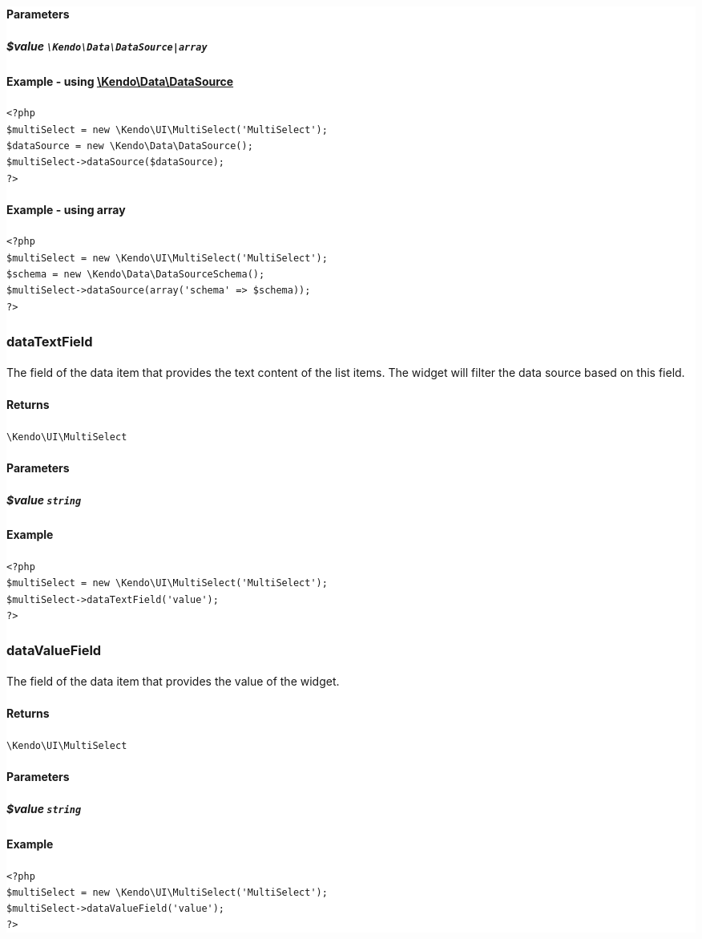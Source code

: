 #### Parameters

##### $value `\Kendo\Data\DataSource|array`

#### Example - using [\Kendo\Data\DataSource](/kendo-ui/api/wrappers/php/kendo/data/datasource)

    <?php
    $multiSelect = new \Kendo\UI\MultiSelect('MultiSelect');
    $dataSource = new \Kendo\Data\DataSource();
    $multiSelect->dataSource($dataSource);
    ?>

#### Example - using array

    <?php
    $multiSelect = new \Kendo\UI\MultiSelect('MultiSelect');
    $schema = new \Kendo\Data\DataSourceSchema();
    $multiSelect->dataSource(array('schema' => $schema));
    ?>

### dataTextField
The field of the data item that provides the text content of the list items. The widget will filter the data source based on this field.

#### Returns
`\Kendo\UI\MultiSelect`

#### Parameters

##### $value `string`



#### Example 
    <?php
    $multiSelect = new \Kendo\UI\MultiSelect('MultiSelect');
    $multiSelect->dataTextField('value');
    ?>

### dataValueField
The field of the data item that provides the value of the widget.

#### Returns
`\Kendo\UI\MultiSelect`

#### Parameters

##### $value `string`



#### Example 
    <?php
    $multiSelect = new \Kendo\UI\MultiSelect('MultiSelect');
    $multiSelect->dataValueField('value');
    ?>
